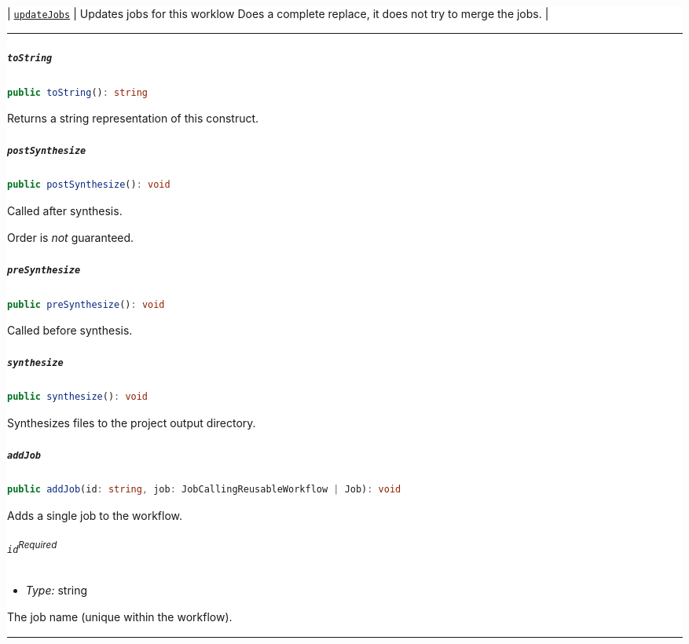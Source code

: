 | <code><a href="#projen.github.GithubWorkflow.updateJobs">updateJobs</a></code> | Updates jobs for this worklow Does a complete replace, it does not try to merge the jobs. |

---

##### `toString` <a name="toString" id="projen.github.GithubWorkflow.toString"></a>

```typescript
public toString(): string
```

Returns a string representation of this construct.

##### `postSynthesize` <a name="postSynthesize" id="projen.github.GithubWorkflow.postSynthesize"></a>

```typescript
public postSynthesize(): void
```

Called after synthesis.

Order is *not* guaranteed.

##### `preSynthesize` <a name="preSynthesize" id="projen.github.GithubWorkflow.preSynthesize"></a>

```typescript
public preSynthesize(): void
```

Called before synthesis.

##### `synthesize` <a name="synthesize" id="projen.github.GithubWorkflow.synthesize"></a>

```typescript
public synthesize(): void
```

Synthesizes files to the project output directory.

##### `addJob` <a name="addJob" id="projen.github.GithubWorkflow.addJob"></a>

```typescript
public addJob(id: string, job: JobCallingReusableWorkflow | Job): void
```

Adds a single job to the workflow.

###### `id`<sup>Required</sup> <a name="id" id="projen.github.GithubWorkflow.addJob.parameter.id"></a>

- *Type:* string

The job name (unique within the workflow).

---
